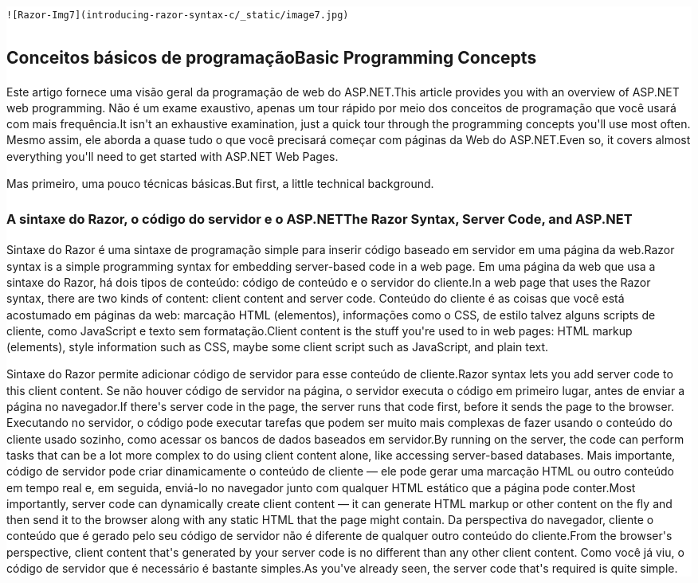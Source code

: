     ![Razor-Img7](introducing-razor-syntax-c/_static/image7.jpg)

## <a name="basic-programming-concepts"></a><span data-ttu-id="9bf32-201">Conceitos básicos de programação</span><span class="sxs-lookup"><span data-stu-id="9bf32-201">Basic Programming Concepts</span></span>

<span data-ttu-id="9bf32-202">Este artigo fornece uma visão geral da programação de web do ASP.NET.</span><span class="sxs-lookup"><span data-stu-id="9bf32-202">This article provides you with an overview of ASP.NET web programming.</span></span> <span data-ttu-id="9bf32-203">Não é um exame exaustivo, apenas um tour rápido por meio dos conceitos de programação que você usará com mais frequência.</span><span class="sxs-lookup"><span data-stu-id="9bf32-203">It isn't an exhaustive examination, just a quick tour through the programming concepts you'll use most often.</span></span> <span data-ttu-id="9bf32-204">Mesmo assim, ele aborda a quase tudo o que você precisará começar com páginas da Web do ASP.NET.</span><span class="sxs-lookup"><span data-stu-id="9bf32-204">Even so, it covers almost everything you'll need to get started with ASP.NET Web Pages.</span></span>

<span data-ttu-id="9bf32-205">Mas primeiro, uma pouco técnicas básicas.</span><span class="sxs-lookup"><span data-stu-id="9bf32-205">But first, a little technical background.</span></span>

### <a name="the-razor-syntax-server-code-and-aspnet"></a><span data-ttu-id="9bf32-206">A sintaxe do Razor, o código do servidor e o ASP.NET</span><span class="sxs-lookup"><span data-stu-id="9bf32-206">The Razor Syntax, Server Code, and ASP.NET</span></span>

<span data-ttu-id="9bf32-207">Sintaxe do Razor é uma sintaxe de programação simple para inserir código baseado em servidor em uma página da web.</span><span class="sxs-lookup"><span data-stu-id="9bf32-207">Razor syntax is a simple programming syntax for embedding server-based code in a web page.</span></span> <span data-ttu-id="9bf32-208">Em uma página da web que usa a sintaxe do Razor, há dois tipos de conteúdo: código de conteúdo e o servidor do cliente.</span><span class="sxs-lookup"><span data-stu-id="9bf32-208">In a web page that uses the Razor syntax, there are two kinds of content: client content and server code.</span></span> <span data-ttu-id="9bf32-209">Conteúdo do cliente é as coisas que você está acostumado em páginas da web: marcação HTML (elementos), informações como o CSS, de estilo talvez alguns scripts de cliente, como JavaScript e texto sem formatação.</span><span class="sxs-lookup"><span data-stu-id="9bf32-209">Client content is the stuff you're used to in web pages: HTML markup (elements), style information such as CSS, maybe some client script such as JavaScript, and plain text.</span></span>

<span data-ttu-id="9bf32-210">Sintaxe do Razor permite adicionar código de servidor para esse conteúdo de cliente.</span><span class="sxs-lookup"><span data-stu-id="9bf32-210">Razor syntax lets you add server code to this client content.</span></span> <span data-ttu-id="9bf32-211">Se não houver código de servidor na página, o servidor executa o código em primeiro lugar, antes de enviar a página no navegador.</span><span class="sxs-lookup"><span data-stu-id="9bf32-211">If there's server code in the page, the server runs that code first, before it sends the page to the browser.</span></span> <span data-ttu-id="9bf32-212">Executando no servidor, o código pode executar tarefas que podem ser muito mais complexas de fazer usando o conteúdo do cliente usado sozinho, como acessar os bancos de dados baseados em servidor.</span><span class="sxs-lookup"><span data-stu-id="9bf32-212">By running on the server, the code can perform tasks that can be a lot more complex to do using client content alone, like accessing server-based databases.</span></span> <span data-ttu-id="9bf32-213">Mais importante, código de servidor pode criar dinamicamente o conteúdo de cliente &#8212; ele pode gerar uma marcação HTML ou outro conteúdo em tempo real e, em seguida, enviá-lo no navegador junto com qualquer HTML estático que a página pode conter.</span><span class="sxs-lookup"><span data-stu-id="9bf32-213">Most importantly, server code can dynamically create client content &#8212; it can generate HTML markup or other content on the fly and then send it to the browser along with any static HTML that the page might contain.</span></span> <span data-ttu-id="9bf32-214">Da perspectiva do navegador, cliente o conteúdo que é gerado pelo seu código de servidor não é diferente de qualquer outro conteúdo do cliente.</span><span class="sxs-lookup"><span data-stu-id="9bf32-214">From the browser's perspective, client content that's generated by your server code is no different than any other client content.</span></span> <span data-ttu-id="9bf32-215">Como você já viu, o código de servidor que é necessário é bastante simples.</span><span class="sxs-lookup"><span data-stu-id="9bf32-215">As you've already seen, the server code that's required is quite simple.</span></span>
